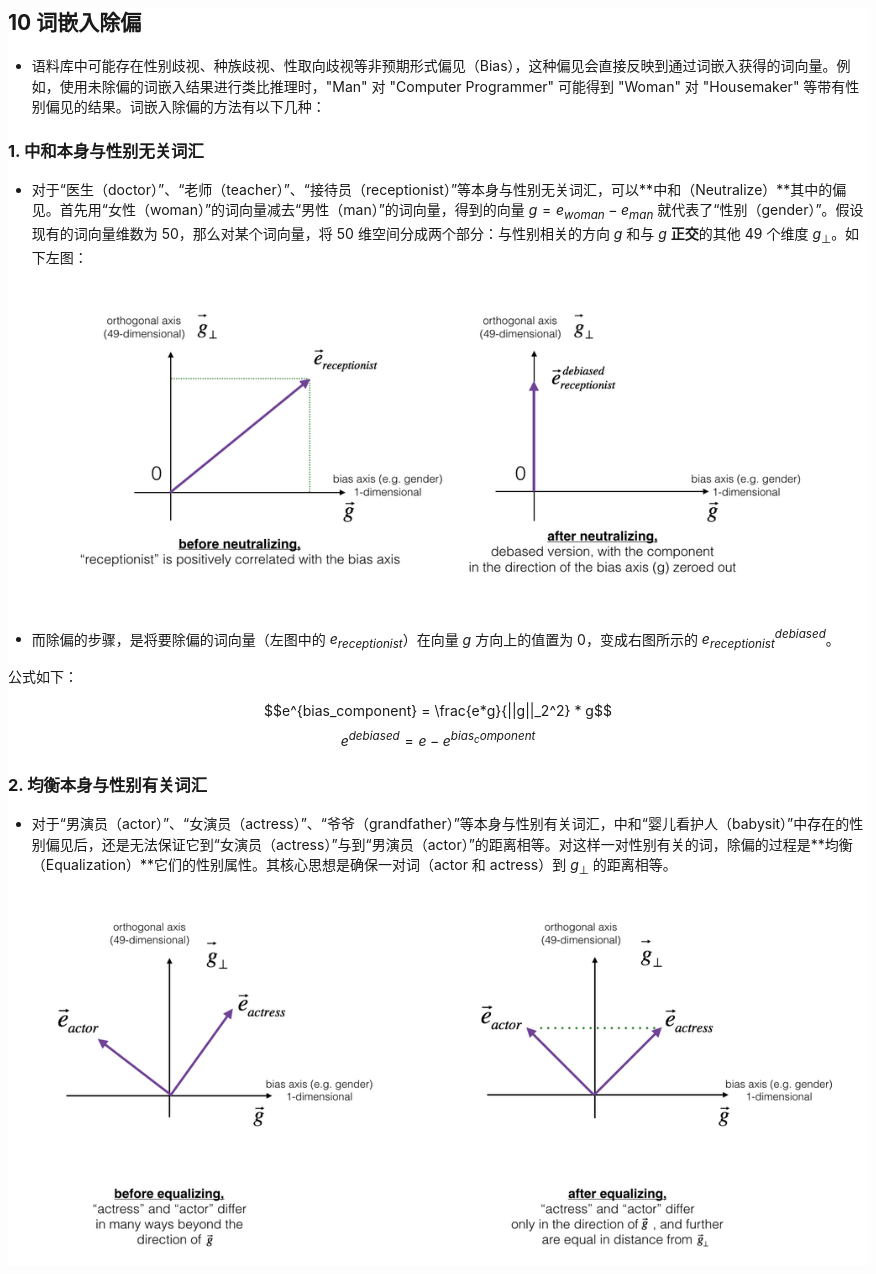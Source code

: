 ## 10 词嵌入除偏

* 语料库中可能存在性别歧视、种族歧视、性取向歧视等非预期形式偏见（Bias），这种偏见会直接反映到通过词嵌入获得的词向量。例如，使用未除偏的词嵌入结果进行类比推理时，"Man" 对 "Computer Programmer" 可能得到 "Woman" 对 "Housemaker" 等带有性别偏见的结果。词嵌入除偏的方法有以下几种：

### 1. 中和本身与性别无关词汇

* 对于“医生（doctor）”、“老师（teacher）”、“接待员（receptionist）”等本身与性别无关词汇，可以**中和（Neutralize）**其中的偏见。首先用“女性（woman）”的词向量减去“男性（man）”的词向量，得到的向量 $g=e_{woman}−e_{man}$ 就代表了“性别（gender）”。假设现有的词向量维数为 50，那么对某个词向量，将 50 维空间分成两个部分：与性别相关的方向 $g$ 和与 $g$ **正交**的其他 49 个维度 $g_{\perp}$。如下左图：

![Neutralize](Neutralize.png)

* 而除偏的步骤，是将要除偏的词向量（左图中的 $e_{receptionist}$）在向量 $g$ 方向上的值置为 0，变成右图所示的 $e^{debiased}_{receptionist}$。

公式如下：

$$e^{bias_component} = \frac{e*g}{||g||_2^2} * g$$
$$e^{debiased} = e - e^{bias_component}$$

### 2. 均衡本身与性别有关词汇

* 对于“男演员（actor）”、“女演员（actress）”、“爷爷（grandfather）”等本身与性别有关词汇，中和“婴儿看护人（babysit）”中存在的性别偏见后，还是无法保证它到“女演员（actress）”与到“男演员（actor）”的距离相等。对这样一对性别有关的词，除偏的过程是**均衡（Equalization）**它们的性别属性。其核心思想是确保一对词（actor 和 actress）到 $g_{\perp}$ 的距离相等。

![Equalization](Equalization.png)
